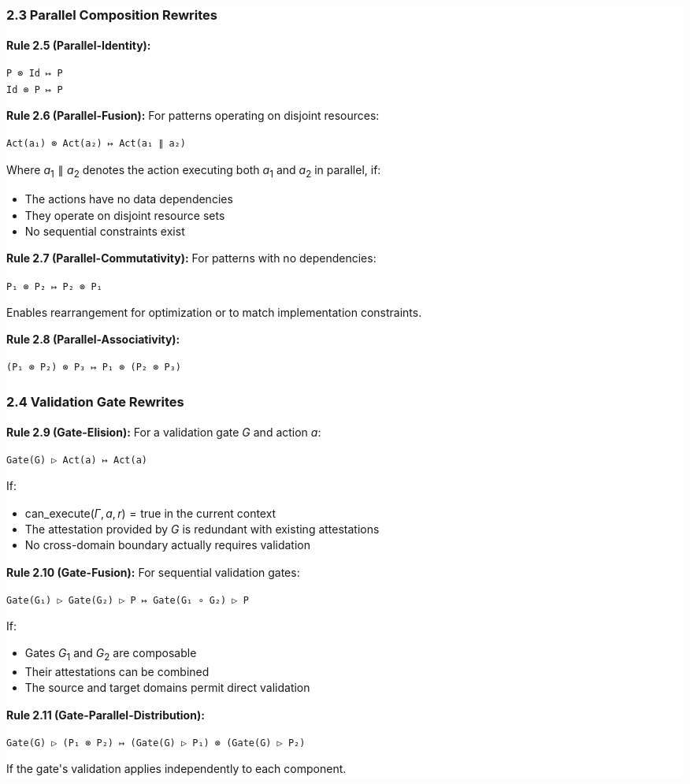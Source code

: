 ### 2.3 Parallel Composition Rewrites

**Rule 2.5 (Parallel-Identity):**
```
P ⊗ Id ↦ P
Id ⊗ P ↦ P
```

**Rule 2.6 (Parallel-Fusion):**
For patterns operating on disjoint resources:
```
Act(a₁) ⊗ Act(a₂) ↦ Act(a₁ ∥ a₂)
```
Where $a_1 \parallel a_2$ denotes the action executing both $a_1$ and $a_2$ in parallel, if:
- The actions have no data dependencies
- They operate on disjoint resource sets
- No sequential constraints exist

**Rule 2.7 (Parallel-Commutativity):**
For patterns with no dependencies:
```
P₁ ⊗ P₂ ↦ P₂ ⊗ P₁
```
Enables rearrangement for optimization or to match implementation constraints.

**Rule 2.8 (Parallel-Associativity):**
```
(P₁ ⊗ P₂) ⊗ P₃ ↦ P₁ ⊗ (P₂ ⊗ P₃)
```

### 2.4 Validation Gate Rewrites

**Rule 2.9 (Gate-Elision):**
For a validation gate $G$ and action $a$:
```
Gate(G) ▷ Act(a) ↦ Act(a)
```
If:
- $\text{can\_execute}(\Gamma, a, r) = \text{true}$ in the current context
- The attestation provided by $G$ is redundant with existing attestations
- No cross-domain boundary actually requires validation

**Rule 2.10 (Gate-Fusion):**
For sequential validation gates:
```
Gate(G₁) ▷ Gate(G₂) ▷ P ↦ Gate(G₁ ∘ G₂) ▷ P
```
If:
- Gates $G_1$ and $G_2$ are composable
- Their attestations can be combined
- The source and target domains permit direct validation

**Rule 2.11 (Gate-Parallel-Distribution):**
```
Gate(G) ▷ (P₁ ⊗ P₂) ↦ (Gate(G) ▷ P₁) ⊗ (Gate(G) ▷ P₂)
```
If the gate's validation applies independently to each component.
